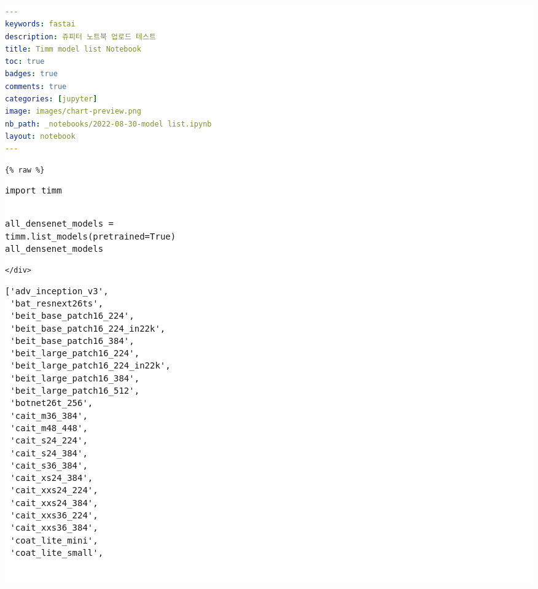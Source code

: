 ```yaml
---
keywords: fastai
description: 쥬피터 노트북 업로드 테스트
title: Timm model list Notebook
toc: true 
badges: true
comments: true
categories: [jupyter]
image: images/chart-preview.png
nb_path: _notebooks/2022-08-30-model list.ipynb
layout: notebook
---
```




<div class="container" id="notebook-container">
        
    {% raw %}
    
<div class="cell border-box-sizing code_cell rendered">
<div class="input">

<div class="inner_cell">
    <div class="input_area">
<div class=" highlight hl-ipython2"><pre><span></span><span class="kn">import</span> <span class="nn">timm</span>

<span class="n">all_densenet_models</span> <span class="o">=</span> <span class="n">timm</span><span class="o">.</span><span class="n">list_models</span><span class="p">(</span><span class="n">pretrained</span><span class="o">=</span><span class="kc">True</span><span class="p">)</span>
<span class="n">all_densenet_models</span>
</pre></div>

    </div>
</div>
</div>

<div class="output_wrapper">
<div class="output">

<div class="output_area">



<div class="output_text output_subarea output_execute_result">
<pre>[&#39;adv_inception_v3&#39;,
 &#39;bat_resnext26ts&#39;,
 &#39;beit_base_patch16_224&#39;,
 &#39;beit_base_patch16_224_in22k&#39;,
 &#39;beit_base_patch16_384&#39;,
 &#39;beit_large_patch16_224&#39;,
 &#39;beit_large_patch16_224_in22k&#39;,
 &#39;beit_large_patch16_384&#39;,
 &#39;beit_large_patch16_512&#39;,
 &#39;botnet26t_256&#39;,
 &#39;cait_m36_384&#39;,
 &#39;cait_m48_448&#39;,
 &#39;cait_s24_224&#39;,
 &#39;cait_s24_384&#39;,
 &#39;cait_s36_384&#39;,
 &#39;cait_xs24_384&#39;,
 &#39;cait_xxs24_224&#39;,
 &#39;cait_xxs24_384&#39;,
 &#39;cait_xxs36_224&#39;,
 &#39;cait_xxs36_384&#39;,
 &#39;coat_lite_mini&#39;,
 &#39;coat_lite_small&#39;,